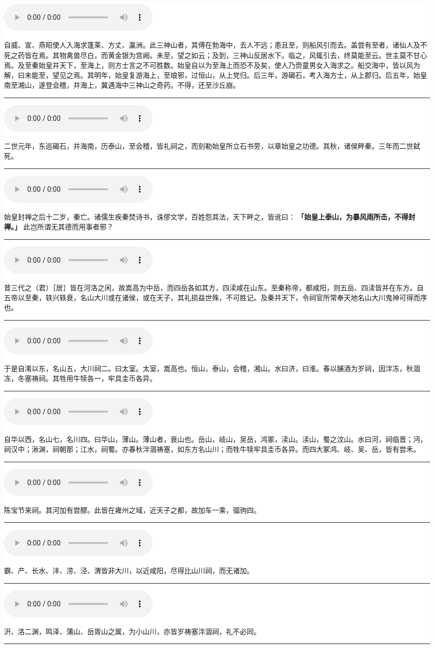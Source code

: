 
![](assets/audios/028/25.mp3)

自威、宣、燕昭使人入海求蓬莱、方丈、瀛洲。此三神山者，其傅在勃海中，去人不远；患且至，则船风引而去。盖尝有至者，诸仙人及不死之药皆在焉。其物禽兽尽白，而黄金银为宫阙。未至，望之如云；及到，三神山反居水下。临之，风辄引去，终莫能至云。世主莫不甘心焉。及至秦始皇并天下，至海上，则方士言之不可胜数。始皇自以为至海上而恐不及矣，使人乃赍童男女入海求之。船交海中，皆以风为解，曰未能至，望见之焉。其明年，始皇复游海上，至琅邪，过恒山，从上党归。后三年，游碣石，考入海方士，从上郡归。后五年，始皇南至湘山，遂登会稽，并海上，冀遇海中三神山之奇药。不得，还至沙丘崩。

---

![](assets/audios/028/26.mp3)

二世元年，东巡碣石，并海南，历泰山，至会稽，皆礼祠之，而刻勒始皇所立石书旁，以章始皇之功德。其秋，诸侯畔秦。三年而二世弑死。

---

![](assets/audios/028/27.mp3)

始皇封禅之后十二岁，秦亡。诸儒生疾秦焚诗书，诛僇文学，百姓怨其法，天下畔之，皆讹曰： __「始皇上泰山，为暴风雨所击，不得封禅。」__ 此岂所谓无其德而用事者邪？

---

![](assets/audios/028/28.mp3)

昔三代之（君）［居］皆在河洛之闲，故嵩高为中岳，而四岳各如其方，四渎咸在山东。至秦称帝，都咸阳，则五岳、四渎皆并在东方。自五帝以至秦，轶兴轶衰，名山大川或在诸侯，或在天子，其礼损益世殊，不可胜记。及秦并天下，令祠官所常奉天地名山大川鬼神可得而序也。

---

![](assets/audios/028/29.mp3)

于是自淆以东，名山五，大川祠二。曰太室。太室，嵩高也。恒山，泰山，会稽，湘山。水曰济，曰淮。春以脯酒为岁祠，因泮冻，秋涸冻，冬塞祷祠。其牲用牛犊各一，牢具圭币各异。

---

![](assets/audios/028/30.mp3)

自华以西，名山七，名川四。曰华山，薄山。薄山者，衰山也。岳山，岐山，吴岳，鸿冢，渎山。渎山，蜀之汶山。水曰河，祠临晋；沔，祠汉中；湫渊，祠朝那；江水，祠蜀。亦春秋泮涸祷塞，如东方名山川；而牲牛犊牢具圭币各异。而四大冢鸿、岐、吴、岳，皆有尝禾。

---

![](assets/audios/028/31.mp3)

陈宝节来祠。其河加有尝醪。此皆在雍州之域，近天子之都，故加车一乘，骝驹四。

---

![](assets/audios/028/32.mp3)

霸、产、长水、沣、涝、泾、渭皆非大川，以近咸阳，尽得比山川祠，而无诸加。

---

![](assets/audios/028/33.mp3)

汧、洛二渊，鸣泽、蒲山、岳胥山之属，为小山川，亦皆岁祷塞泮涸祠，礼不必同。

---